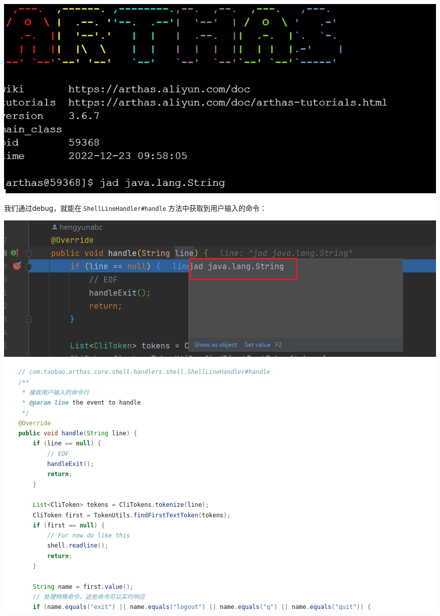 ![](../images/8.png)

我们通过debug，就能在 `ShellLineHandler#handle` 方法中获取到用户输入的命令：

![](../images/9.png)

```java
    // com.taobao.arthas.core.shell.handlers.shell.ShellLineHandler#handle
	/**
     * 接收用户输入的命令行
     * @param line the event to handle
     */
    @Override
    public void handle(String line) {
        if (line == null) {
            // EOF
            handleExit();
            return;
        }

        List<CliToken> tokens = CliTokens.tokenize(line);
        CliToken first = TokenUtils.findFirstTextToken(tokens);
        if (first == null) {
            // For now do like this
            shell.readline();
            return;
        }

        String name = first.value();
        // 处理特殊命令，这些命令可以实时响应
        if (name.equals("exit") || name.equals("logout") || name.equals("q") || name.equals("quit")) {
```